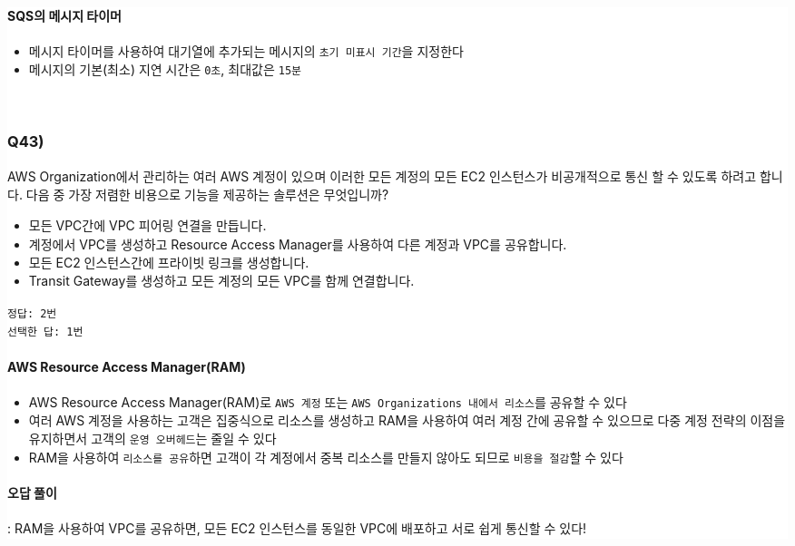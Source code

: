 #### SQS의 메시지 타이머

- 메시지 타이머를 사용하여 대기열에 추가되는 메시지의 `초기 미표시 기간`을 지정한다
- 메시지의 기본(최소) 지연 시간은 `0초`, 최대값은 `15분`

<br>

### Q43)

AWS Organization에서 관리하는 여러 AWS 계정이 있으며 이러한 모든 계정의 모든 EC2 인스턴스가 비공개적으로 통신 할 수 있도록 하려고 합니다.
다음 중 가장 저렴한 비용으로 기능을 제공하는 솔루션은 무엇입니까?

- 모든 VPC간에 VPC 피어링 연결을 만듭니다.
- 계정에서 VPC를 생성하고 Resource Access Manager를 사용하여 다른 계정과 VPC를 공유합니다.
- 모든 EC2 인스턴스간에 프라이빗 링크를 생성합니다.
- Transit Gateway를 생성하고 모든 계정의 모든 VPC를 함께 연결합니다.

```text
정답: 2번
선택한 답: 1번
```

#### AWS Resource Access Manager(RAM)

- AWS Resource Access Manager(RAM)로 `AWS 계정` 또는 `AWS Organizations 내에서 리소스`를 공유할 수 있다
- 여러 AWS 계정을 사용하는 고객은 집중식으로 리소스를 생성하고 RAM을 사용하여 여러 계정 간에 공유할 수 있으므로 다중 계정 전략의 이점을 유지하면서 고객의 `운영 오버헤드`는 줄일 수 있다
- RAM을 사용하여 `리소스를 공유`하면 고객이 각 계정에서 중복 리소스를 만들지 않아도 되므로 `비용을 절감`할 수 있다

#### 오답 풀이

:  RAM을 사용하여 VPC를 공유하면, 모든 EC2 인스턴스를 동일한 VPC에 배포하고 서로 쉽게 통신할 수 있다!
